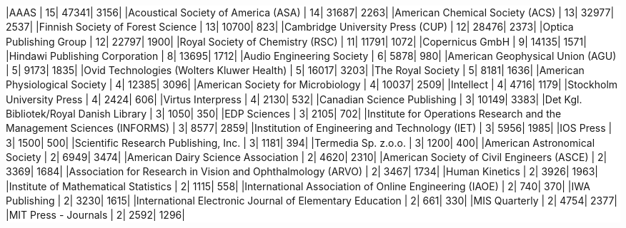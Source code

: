 |AAAS                                                                    |       15|             47341|          3156|
|Acoustical Society of America (ASA)                                     |       14|             31687|          2263|
|American Chemical Society (ACS)                                         |       13|             32977|          2537|
|Finnish Society of Forest Science                                       |       13|             10700|           823|
|Cambridge University Press (CUP)                                        |       12|             28476|          2373|
|Optica Publishing Group                                                 |       12|             22797|          1900|
|Royal Society of Chemistry (RSC)                                        |       11|             11791|          1072|
|Copernicus GmbH                                                         |        9|             14135|          1571|
|Hindawi Publishing Corporation                                          |        8|             13695|          1712|
|Audio Engineering Society                                               |        6|              5878|           980|
|American Geophysical Union (AGU)                                        |        5|              9173|          1835|
|Ovid Technologies (Wolters Kluwer Health)                               |        5|             16017|          3203|
|The Royal Society                                                       |        5|              8181|          1636|
|American Physiological Society                                          |        4|             12385|          3096|
|American Society for Microbiology                                       |        4|             10037|          2509|
|Intellect                                                               |        4|              4716|          1179|
|Stockholm University Press                                              |        4|              2424|           606|
|Virtus Interpress                                                       |        4|              2130|           532|
|Canadian Science Publishing                                             |        3|             10149|          3383|
|Det Kgl. Bibliotek/Royal Danish Library                                 |        3|              1050|           350|
|EDP Sciences                                                            |        3|              2105|           702|
|Institute for Operations Research and the Management Sciences (INFORMS) |        3|              8577|          2859|
|Institution of Engineering and Technology (IET)                         |        3|              5956|          1985|
|IOS Press                                                               |        3|              1500|           500|
|Scientific Research Publishing, Inc.                                    |        3|              1181|           394|
|Termedia Sp. z.o.o.                                                     |        3|              1200|           400|
|American Astronomical Society                                           |        2|              6949|          3474|
|American Dairy Science Association                                      |        2|              4620|          2310|
|American Society of Civil Engineers (ASCE)                              |        2|              3369|          1684|
|Association for Research in Vision and Ophthalmology (ARVO)             |        2|              3467|          1734|
|Human Kinetics                                                          |        2|              3926|          1963|
|Institute of Mathematical Statistics                                    |        2|              1115|           558|
|International Association of Online Engineering (IAOE)                  |        2|               740|           370|
|IWA Publishing                                                          |        2|              3230|          1615|
|lnternational Electronic Journal of Elementary Education                |        2|               661|           330|
|MIS Quarterly                                                           |        2|              4754|          2377|
|MIT Press - Journals                                                    |        2|              2592|          1296|